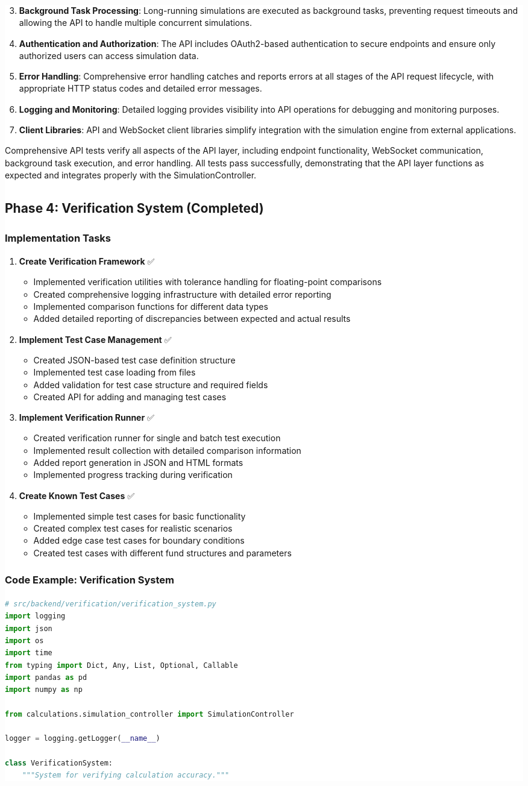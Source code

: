 3. **Background Task Processing**: Long-running simulations are executed as background tasks, preventing request timeouts and allowing the API to handle multiple concurrent simulations.

4. **Authentication and Authorization**: The API includes OAuth2-based authentication to secure endpoints and ensure only authorized users can access simulation data.

5. **Error Handling**: Comprehensive error handling catches and reports errors at all stages of the API request lifecycle, with appropriate HTTP status codes and detailed error messages.

6. **Logging and Monitoring**: Detailed logging provides visibility into API operations for debugging and monitoring purposes.

7. **Client Libraries**: API and WebSocket client libraries simplify integration with the simulation engine from external applications.

Comprehensive API tests verify all aspects of the API layer, including endpoint functionality, WebSocket communication, background task execution, and error handling. All tests pass successfully, demonstrating that the API layer functions as expected and integrates properly with the SimulationController.

## Phase 4: Verification System (Completed)

### Implementation Tasks

1. **Create Verification Framework** ✅
   - Implemented verification utilities with tolerance handling for floating-point comparisons
   - Created comprehensive logging infrastructure with detailed error reporting
   - Implemented comparison functions for different data types
   - Added detailed reporting of discrepancies between expected and actual results

2. **Implement Test Case Management** ✅
   - Created JSON-based test case definition structure
   - Implemented test case loading from files
   - Added validation for test case structure and required fields
   - Created API for adding and managing test cases

3. **Implement Verification Runner** ✅
   - Created verification runner for single and batch test execution
   - Implemented result collection with detailed comparison information
   - Added report generation in JSON and HTML formats
   - Implemented progress tracking during verification

4. **Create Known Test Cases** ✅
   - Implemented simple test cases for basic functionality
   - Created complex test cases for realistic scenarios
   - Added edge case test cases for boundary conditions
   - Created test cases with different fund structures and parameters

### Code Example: Verification System

```python
# src/backend/verification/verification_system.py
import logging
import json
import os
import time
from typing import Dict, Any, List, Optional, Callable
import pandas as pd
import numpy as np

from calculations.simulation_controller import SimulationController

logger = logging.getLogger(__name__)

class VerificationSystem:
    """System for verifying calculation accuracy."""

```